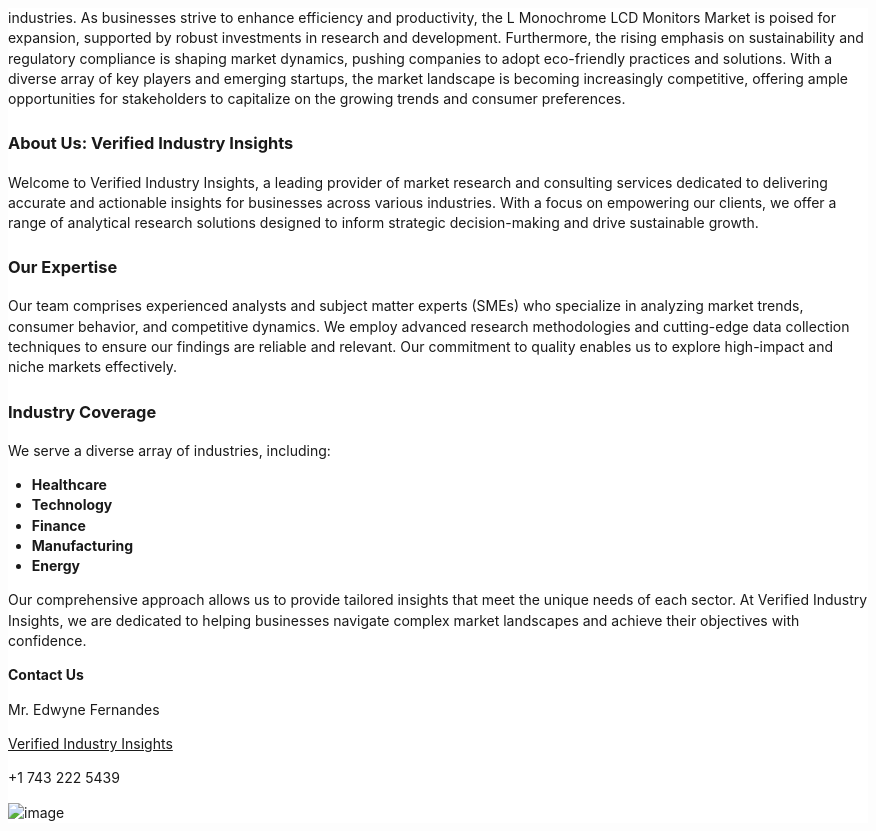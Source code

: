 industries. As businesses strive to enhance efficiency and productivity, the L Monochrome LCD Monitors Market is poised for expansion, supported by robust investments in research and development. Furthermore, the rising emphasis on sustainability and regulatory compliance is shaping market dynamics, pushing companies to adopt eco-friendly practices and solutions. With a diverse array of key players and emerging startups, the market landscape is becoming increasingly competitive, offering ample opportunities for stakeholders to capitalize on the growing trends and consumer preferences.</p><h3>About Us: Verified Industry Insights</h3><p>Welcome to Verified Industry Insights, a leading provider of market research and consulting services dedicated to delivering accurate and actionable insights for businesses across various industries. With a focus on empowering our clients, we offer a range of analytical research solutions designed to inform strategic decision-making and drive sustainable growth.</p><h3>Our Expertise</h3><p>Our team comprises experienced analysts and subject matter experts (SMEs) who specialize in analyzing market trends, consumer behavior, and competitive dynamics. We employ advanced research methodologies and cutting-edge data collection techniques to ensure our findings are reliable and relevant. Our commitment to quality enables us to explore high-impact and niche markets effectively.</p><h3>Industry Coverage</h3><p>We serve a diverse array of industries, including:</p><ul><li><strong>Healthcare</strong></li><li><strong>Technology</strong></li><li><strong>Finance</strong></li><li><strong>Manufacturing</strong></li><li><strong>Energy</strong></li></ul><p>Our comprehensive approach allows us to provide tailored insights that meet the unique needs of each sector. At Verified Industry Insights, we are dedicated to helping businesses navigate complex market landscapes and achieve their objectives with confidence.</p><p><strong>Contact Us</strong></p><p>Mr. Edwyne Fernandes</p><p><a href="https://www.verifiedindustryinsights.com/">Verified Industry Insights</a></p><p>+1 743 222 5439</p>
![image](https://github.com/user-attachments/assets/bd8fe990-612c-4d46-9a1a-a6344f0fd5a3)
